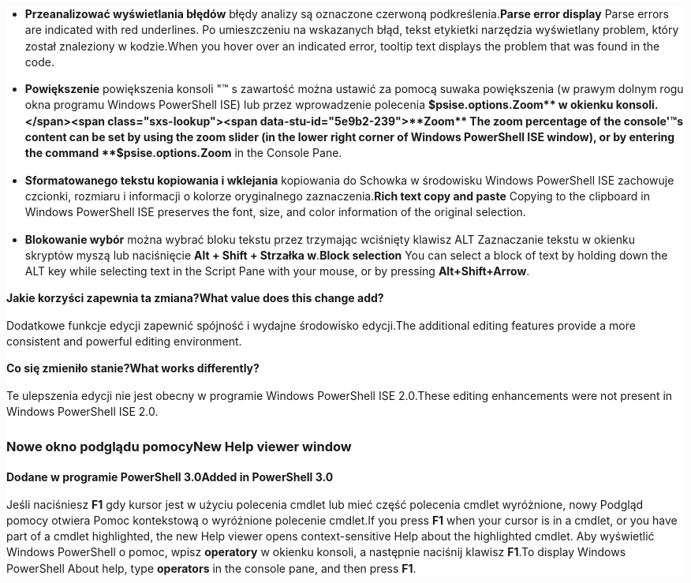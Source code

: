 - <span data-ttu-id="5e9b2-237">**Przeanalizować wyświetlania błędów** błędy analizy są oznaczone czerwoną podkreślenia.</span><span class="sxs-lookup"><span data-stu-id="5e9b2-237">**Parse error display** Parse errors are indicated with red underlines.</span></span> <span data-ttu-id="5e9b2-238">Po umieszczeniu na wskazanych błąd, tekst etykietki narzędzia wyświetlany problem, który został znaleziony w kodzie.</span><span class="sxs-lookup"><span data-stu-id="5e9b2-238">When you hover over an indicated error, tooltip text displays the problem that was found in the code.</span></span>

- <span data-ttu-id="5e9b2-239">**Powiększenie** powiększenia konsoli "™ s zawartość można ustawić za pomocą suwaka powiększenia (w prawym dolnym rogu okna programu Windows PowerShell ISE) lub przez wprowadzenie polecenia **$psise.options.Zoom** w okienku konsoli.</span><span class="sxs-lookup"><span data-stu-id="5e9b2-239">**Zoom** The zoom percentage of the console'™s content can be set by using the zoom slider (in the lower right corner of Windows PowerShell ISE window), or by entering the command **$psise.options.Zoom** in the Console Pane.</span></span>

- <span data-ttu-id="5e9b2-240">**Sformatowanego tekstu kopiowania i wklejania** kopiowania do Schowka w środowisku Windows PowerShell ISE zachowuje czcionki, rozmiaru i informacji o kolorze oryginalnego zaznaczenia.</span><span class="sxs-lookup"><span data-stu-id="5e9b2-240">**Rich text copy and paste** Copying to the clipboard in Windows PowerShell ISE preserves the font, size, and color information of the original selection.</span></span>

- <span data-ttu-id="5e9b2-241">**Blokowanie wybór** można wybrać bloku tekstu przez trzymając wciśnięty klawisz ALT Zaznaczanie tekstu w okienku skryptów myszą lub naciśnięcie **Alt + Shift + Strzałka w**.</span><span class="sxs-lookup"><span data-stu-id="5e9b2-241">**Block selection** You can select a block of text by holding down the ALT key while selecting text in the Script Pane with your mouse, or by pressing **Alt+Shift+Arrow**.</span></span>

<span data-ttu-id="5e9b2-242">**Jakie korzyści zapewnia ta zmiana?**</span><span class="sxs-lookup"><span data-stu-id="5e9b2-242">**What value does this change add?**</span></span>

<span data-ttu-id="5e9b2-243">Dodatkowe funkcje edycji zapewnić spójność i wydajne środowisko edycji.</span><span class="sxs-lookup"><span data-stu-id="5e9b2-243">The additional editing features provide a more consistent and powerful editing environment.</span></span>

<span data-ttu-id="5e9b2-244">**Co się zmieniło stanie?**</span><span class="sxs-lookup"><span data-stu-id="5e9b2-244">**What works differently?**</span></span>

<span data-ttu-id="5e9b2-245">Te ulepszenia edycji nie jest obecny w programie Windows PowerShell ISE 2.0.</span><span class="sxs-lookup"><span data-stu-id="5e9b2-245">These editing enhancements were not present in Windows PowerShell ISE 2.0.</span></span>

### <a name="new-help-viewer-window"></a><span data-ttu-id="5e9b2-246">Nowe okno podglądu pomocy</span><span class="sxs-lookup"><span data-stu-id="5e9b2-246">New Help viewer window</span></span>
<span data-ttu-id="5e9b2-247">**Dodane w programie PowerShell 3.0**</span><span class="sxs-lookup"><span data-stu-id="5e9b2-247">**Added in PowerShell 3.0**</span></span>

<span data-ttu-id="5e9b2-248">Jeśli naciśniesz **F1** gdy kursor jest w użyciu polecenia cmdlet lub mieć część polecenia cmdlet wyróżnione, nowy Podgląd pomocy otwiera Pomoc kontekstową o wyróżnione polecenie cmdlet.</span><span class="sxs-lookup"><span data-stu-id="5e9b2-248">If you press **F1** when your cursor is in a cmdlet, or you have part of a cmdlet highlighted, the new Help viewer opens context-sensitive Help about the highlighted cmdlet.</span></span> <span data-ttu-id="5e9b2-249">Aby wyświetlić Windows PowerShell o pomoc, wpisz **operatory** w okienku konsoli, a następnie naciśnij klawisz **F1**.</span><span class="sxs-lookup"><span data-stu-id="5e9b2-249">To display Windows PowerShell About help, type  **operators** in the console pane, and then press **F1**.</span></span>
